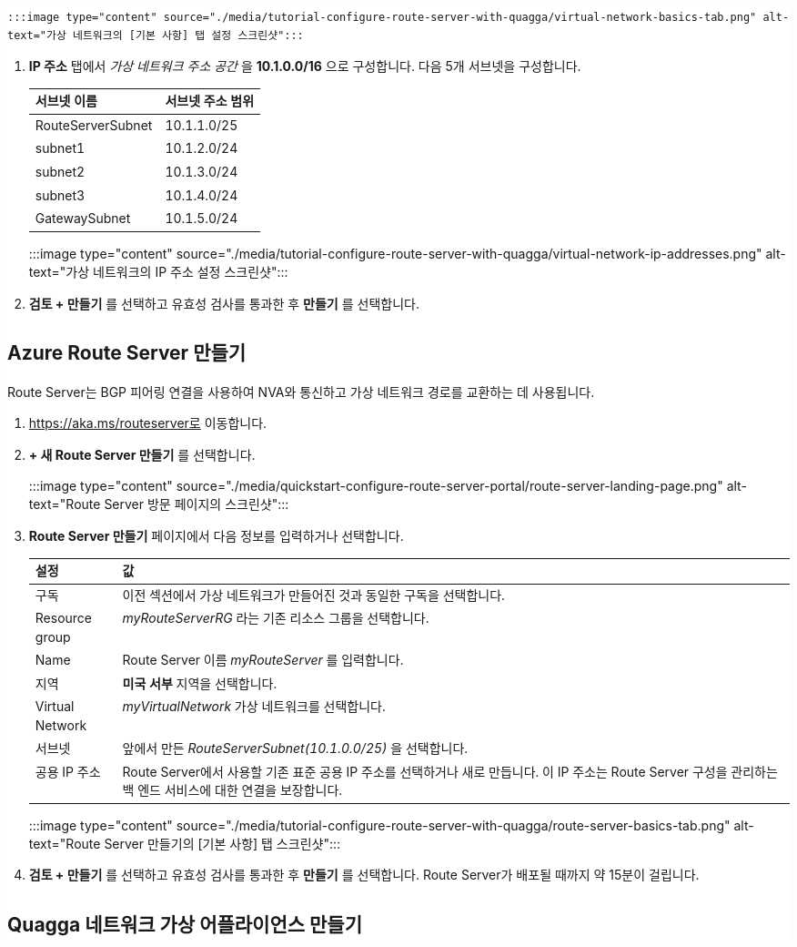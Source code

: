     :::image type="content" source="./media/tutorial-configure-route-server-with-quagga/virtual-network-basics-tab.png" alt-text="가상 네트워크의 [기본 사항] 탭 설정 스크린샷":::

1. **IP 주소** 탭에서 *가상 네트워크 주소 공간* 을 **10.1.0.0/16** 으로 구성합니다. 다음 5개 서브넷을 구성합니다.

    | 서브넷 이름 | 서브넷 주소 범위 |
    | ----------- | -------------------- |
    | RouteServerSubnet | 10.1.1.0/25 |
    | subnet1 | 10.1.2.0/24 |
    | subnet2 | 10.1.3.0/24 |
    | subnet3 | 10.1.4.0/24 |
    | GatewaySubnet | 10.1.5.0/24 |

    :::image type="content" source="./media/tutorial-configure-route-server-with-quagga/virtual-network-ip-addresses.png" alt-text="가상 네트워크의 IP 주소 설정 스크린샷":::

1. **검토 + 만들기** 를 선택하고 유효성 검사를 통과한 후 **만들기** 를 선택합니다.

## <a name="create-the-azure-route-server"></a>Azure Route Server 만들기

Route Server는 BGP 피어링 연결을 사용하여 NVA와 통신하고 가상 네트워크 경로를 교환하는 데 사용됩니다.

1. https://aka.ms/routeserver로 이동합니다.

1. **+ 새 Route Server 만들기** 를 선택합니다.

   :::image type="content" source="./media/quickstart-configure-route-server-portal/route-server-landing-page.png" alt-text="Route Server 방문 페이지의 스크린샷":::

1. **Route Server 만들기** 페이지에서 다음 정보를 입력하거나 선택합니다.

    | 설정 | 값 |
    | -------- | ----- |
    | 구독 | 이전 섹션에서 가상 네트워크가 만들어진 것과 동일한 구독을 선택합니다. | 
    | Resource group | *myRouteServerRG* 라는 기존 리소스 그룹을 선택합니다. |
    | Name | Route Server 이름 *myRouteServer* 를 입력합니다. |
    | 지역 | **미국 서부** 지역을 선택합니다. |
    | Virtual Network | *myVirtualNetwork* 가상 네트워크를 선택합니다. |
    | 서브넷 | 앞에서 만든 *RouteServerSubnet(10.1.0.0/25)* 을 선택합니다. |
    | 공용 IP 주소 | Route Server에서 사용할 기존 표준 공용 IP 주소를 선택하거나 새로 만듭니다. 이 IP 주소는 Route Server 구성을 관리하는 백 엔드 서비스에 대한 연결을 보장합니다. |

    :::image type="content" source="./media/tutorial-configure-route-server-with-quagga/route-server-basics-tab.png" alt-text="Route Server 만들기의 [기본 사항] 탭 스크린샷":::

1. **검토 + 만들기** 를 선택하고 유효성 검사를 통과한 후 **만들기** 를 선택합니다. Route Server가 배포될 때까지 약 15분이 걸립니다.

## <a name="create-quagga-network-virtual-appliance"></a>Quagga 네트워크 가상 어플라이언스 만들기
